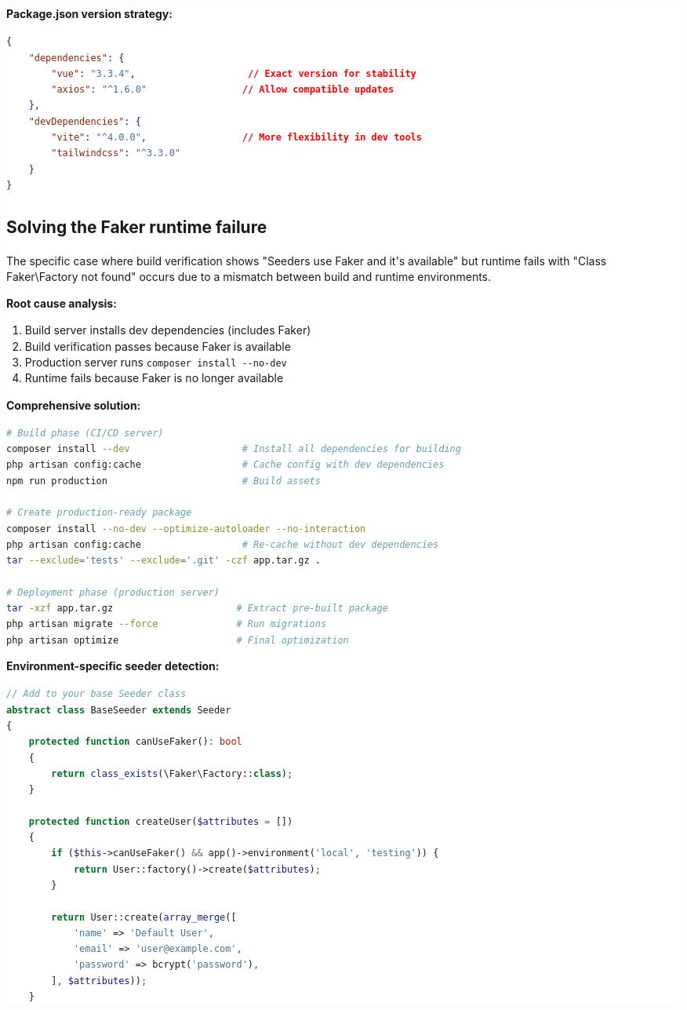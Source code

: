 **Package.json version strategy:**
```json
{
    "dependencies": {
        "vue": "3.3.4",                    // Exact version for stability
        "axios": "^1.6.0"                 // Allow compatible updates
    },
    "devDependencies": {
        "vite": "^4.0.0",                 // More flexibility in dev tools
        "tailwindcss": "^3.3.0"
    }
}
```

## Solving the Faker runtime failure

The specific case where build verification shows "Seeders use Faker and it's available" but runtime fails with "Class Faker\Factory not found" occurs due to a mismatch between build and runtime environments.

**Root cause analysis:**
1. Build server installs dev dependencies (includes Faker)
2. Build verification passes because Faker is available
3. Production server runs `composer install --no-dev`
4. Runtime fails because Faker is no longer available

**Comprehensive solution:**
```bash
# Build phase (CI/CD server)
composer install --dev                    # Install all dependencies for building
php artisan config:cache                  # Cache config with dev dependencies
npm run production                        # Build assets

# Create production-ready package
composer install --no-dev --optimize-autoloader --no-interaction
php artisan config:cache                  # Re-cache without dev dependencies
tar --exclude='tests' --exclude='.git' -czf app.tar.gz .

# Deployment phase (production server)
tar -xzf app.tar.gz                      # Extract pre-built package
php artisan migrate --force              # Run migrations
php artisan optimize                     # Final optimization
```

**Environment-specific seeder detection:**
```php
// Add to your base Seeder class
abstract class BaseSeeder extends Seeder
{
    protected function canUseFaker(): bool
    {
        return class_exists(\Faker\Factory::class);
    }
    
    protected function createUser($attributes = [])
    {
        if ($this->canUseFaker() && app()->environment('local', 'testing')) {
            return User::factory()->create($attributes);
        }
        
        return User::create(array_merge([
            'name' => 'Default User',
            'email' => 'user@example.com',
            'password' => bcrypt('password'),
        ], $attributes));
    }
```